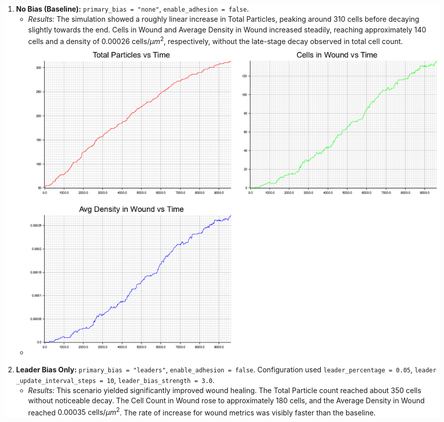1.  **No Bias (Baseline):** `primary_bias = "none"`, `enable_adhesion = false`.
    *   *Results:* The simulation showed a roughly linear increase in Total Particles, peaking around 310 cells before decaying slightly towards the end. Cells in Wound and Average Density in Wound increased steadily, reaching approximately 140 cells and a density of $0.00026 \text{ cells}/\mu m^2$, respectively, without the late-stage decay observed in total cell count.
    *   ![No Bias Results](assets/nobias.png)
<div style="page-break-after: always;"></div>

2.  **Leader Bias Only:** `primary_bias = "leaders"`, `enable_adhesion = false`. Configuration used `leader_percentage = 0.05`, `leader_update_interval_steps = 10`, `leader_bias_strength = 3.0`.
    *   *Results:* This scenario yielded significantly improved wound healing. The Total Particle count reached about 350 cells without noticeable decay. The Cell Count in Wound rose to approximately 180 cells, and the Average Density in Wound reached $0.00035 \text{ cells}/\mu m^2$. The rate of increase for wound metrics was visibly faster than the baseline.